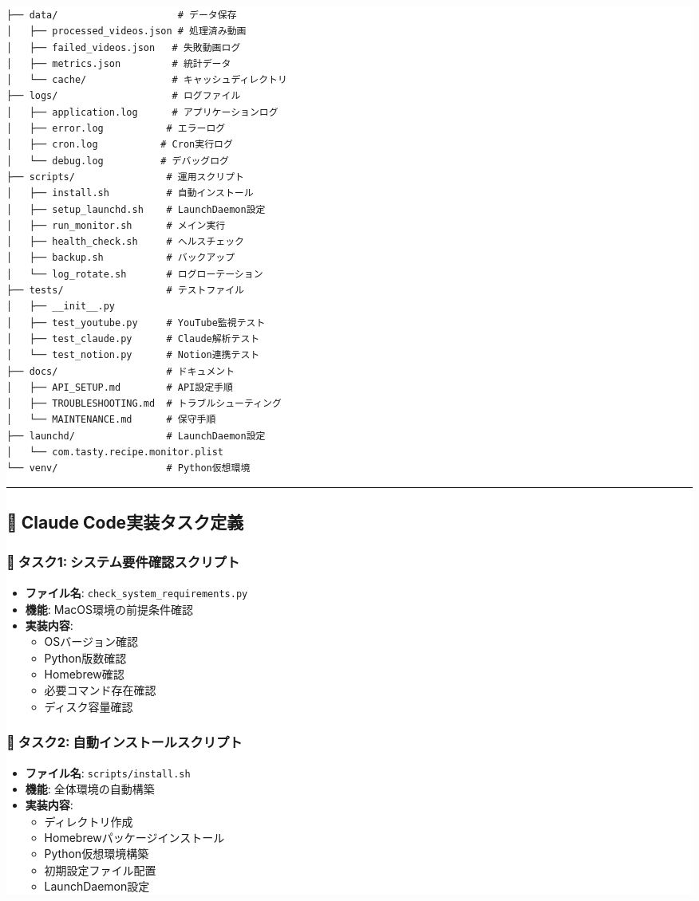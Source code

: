 ```
├── data/                     # データ保存
│   ├── processed_videos.json # 処理済み動画
│   ├── failed_videos.json   # 失敗動画ログ
│   ├── metrics.json         # 統計データ
│   └── cache/               # キャッシュディレクトリ
├── logs/                    # ログファイル
│   ├── application.log      # アプリケーションログ
│   ├── error.log           # エラーログ
│   ├── cron.log           # Cron実行ログ
│   └── debug.log          # デバッグログ
├── scripts/                # 運用スクリプト
│   ├── install.sh          # 自動インストール
│   ├── setup_launchd.sh    # LaunchDaemon設定
│   ├── run_monitor.sh      # メイン実行
│   ├── health_check.sh     # ヘルスチェック
│   ├── backup.sh           # バックアップ
│   └── log_rotate.sh       # ログローテーション
├── tests/                  # テストファイル
│   ├── __init__.py
│   ├── test_youtube.py     # YouTube監視テスト
│   ├── test_claude.py      # Claude解析テスト
│   └── test_notion.py      # Notion連携テスト
├── docs/                   # ドキュメント
│   ├── API_SETUP.md        # API設定手順
│   ├── TROUBLESHOOTING.md  # トラブルシューティング
│   └── MAINTENANCE.md      # 保守手順
├── launchd/                # LaunchDaemon設定
│   └── com.tasty.recipe.monitor.plist
└── venv/                   # Python仮想環境
```

---

## 🔧 Claude Code実装タスク定義

### 📝 タスク1: システム要件確認スクリプト
- **ファイル名**: `check_system_requirements.py`
- **機能**: MacOS環境の前提条件確認
- **実装内容**:
  - OSバージョン確認
  - Python版数確認
  - Homebrew確認
  - 必要コマンド存在確認
  - ディスク容量確認

### 🚀 タスク2: 自動インストールスクリプト
- **ファイル名**: `scripts/install.sh`
- **機能**: 全体環境の自動構築
- **実装内容**:
  - ディレクトリ作成
  - Homebrewパッケージインストール
  - Python仮想環境構築
  - 初期設定ファイル配置
  - LaunchDaemon設定
